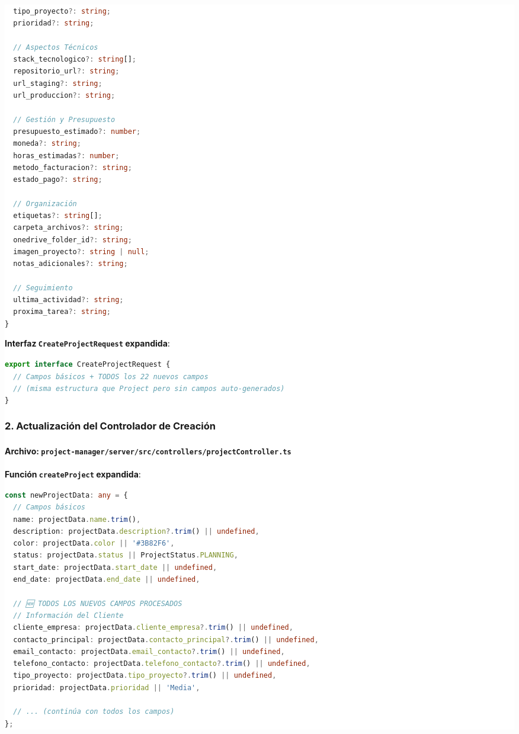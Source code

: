 ```typescript
  tipo_proyecto?: string;
  prioridad?: string;
  
  // Aspectos Técnicos
  stack_tecnologico?: string[];
  repositorio_url?: string;
  url_staging?: string;
  url_produccion?: string;
  
  // Gestión y Presupuesto
  presupuesto_estimado?: number;
  moneda?: string;
  horas_estimadas?: number;
  metodo_facturacion?: string;
  estado_pago?: string;
  
  // Organización
  etiquetas?: string[];
  carpeta_archivos?: string;
  onedrive_folder_id?: string;
  imagen_proyecto?: string | null;
  notas_adicionales?: string;
  
  // Seguimiento
  ultima_actividad?: string;
  proxima_tarea?: string;
}
```

**Interfaz `CreateProjectRequest` expandida**:
```typescript
export interface CreateProjectRequest {
  // Campos básicos + TODOS los 22 nuevos campos
  // (misma estructura que Project pero sin campos auto-generados)
}
```

### **2. Actualización del Controlador de Creación**

#### **Archivo**: `project-manager/server/src/controllers/projectController.ts`

**Función `createProject` expandida**:
```typescript
const newProjectData: any = {
  // Campos básicos
  name: projectData.name.trim(),
  description: projectData.description?.trim() || undefined,
  color: projectData.color || '#3B82F6',
  status: projectData.status || ProjectStatus.PLANNING,
  start_date: projectData.start_date || undefined,
  end_date: projectData.end_date || undefined,
  
  // 🆕 TODOS LOS NUEVOS CAMPOS PROCESADOS
  // Información del Cliente
  cliente_empresa: projectData.cliente_empresa?.trim() || undefined,
  contacto_principal: projectData.contacto_principal?.trim() || undefined,
  email_contacto: projectData.email_contacto?.trim() || undefined,
  telefono_contacto: projectData.telefono_contacto?.trim() || undefined,
  tipo_proyecto: projectData.tipo_proyecto?.trim() || undefined,
  prioridad: projectData.prioridad || 'Media',
  
  // ... (continúa con todos los campos)
};
```